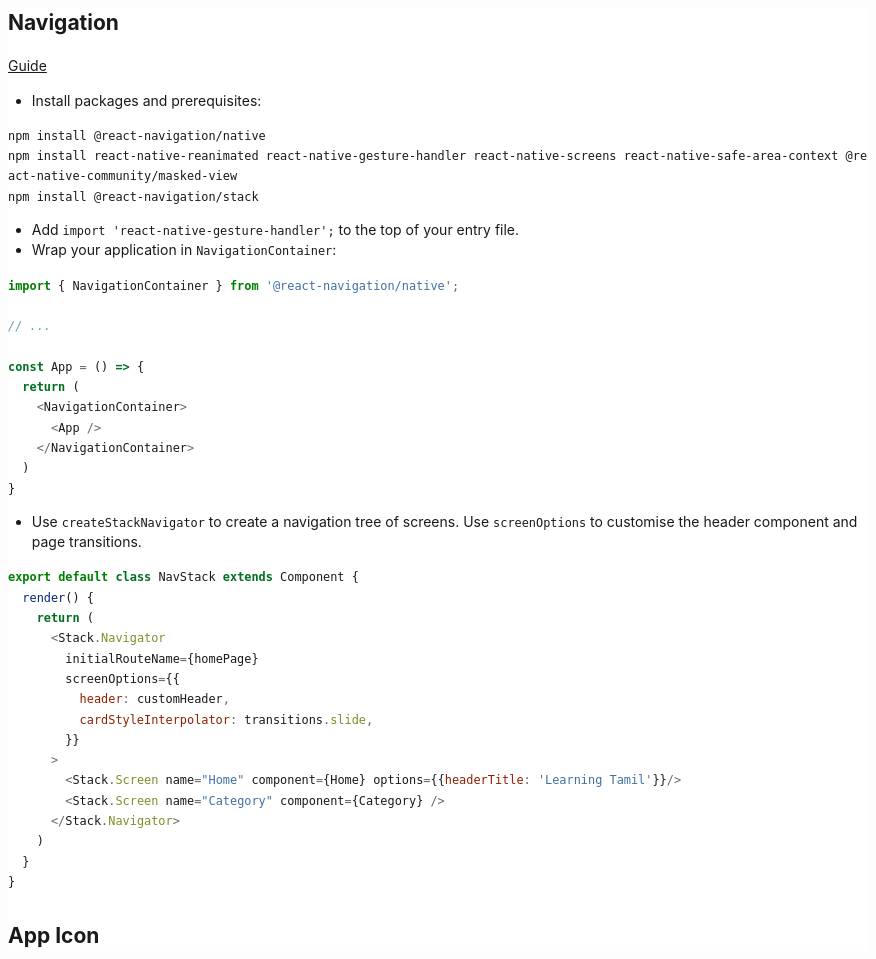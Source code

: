 ## Navigation

[Guide](https://reactnavigation.org/docs/getting-started)

* Install packages and prerequisites:

```bash
npm install @react-navigation/native
npm install react-native-reanimated react-native-gesture-handler react-native-screens react-native-safe-area-context @react-native-community/masked-view
npm install @react-navigation/stack
```

* Add `import 'react-native-gesture-handler';` to the top of your entry file.
* Wrap your application in `NavigationContainer`:

```js
import { NavigationContainer } from '@react-navigation/native';

// ...

const App = () => {
  return (
    <NavigationContainer>
      <App />
    </NavigationContainer>
  )
}
```

* Use `createStackNavigator` to create a navigation tree of screens. Use `screenOptions` to customise the header component and page transitions.

```js
export default class NavStack extends Component {
  render() {
    return (
      <Stack.Navigator
        initialRouteName={homePage}
        screenOptions={{
          header: customHeader,
          cardStyleInterpolator: transitions.slide,
        }}
      >
        <Stack.Screen name="Home" component={Home} options={{headerTitle: 'Learning Tamil'}}/>
        <Stack.Screen name="Category" component={Category} />
      </Stack.Navigator>
    )
  }
}
```

## App Icon
